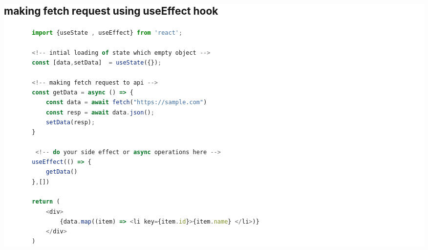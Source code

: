 ## making fetch request using useEffect hook
```javascript
        import {useState , useEffect} from 'react';

        <!-- intial loading of state which empty object -->
        const [data,setData]  = useState({}); 

        <!-- making fetch request to api -->
        const getData = async () => {
            const data = await fetch("https://sample.com")
            const resp = await data.json();
            setData(resp);
        }

         <!-- do your side effect or async operations here -->
        useEffect(() => {
            getData()
        },[])

        return (
            <div> 
                {data.map((item) => <li key={item.id}>{item.name} </li>)}
            </div>
        )
```
